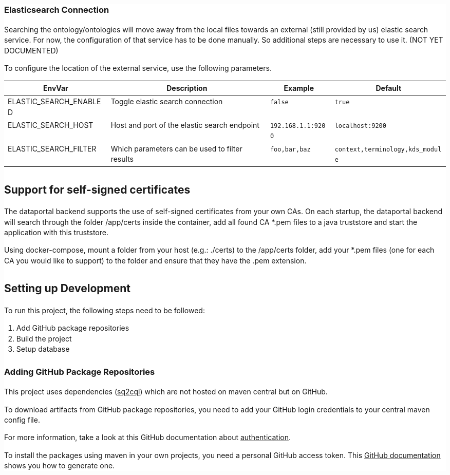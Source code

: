### Elasticsearch Connection

Searching the ontology/ontologies will move away from the local files towards an external (still provided by us) elastic
search service. For now, the configuration of that service has to be done manually. So additional steps are necessary to
use it. (NOT YET DOCUMENTED)

To configure the location of the external service, use the following parameters.


| EnvVar                        | Description                                     | Example            | Default                          |
|-------------------------------|-------------------------------------------------|--------------------|----------------------------------|
| ELASTIC_SEARCH_ENABLED        | Toggle elastic search connection                | `false`            | `true`                           |
| ELASTIC_SEARCH_HOST           | Host and port of the elastic search endpoint    | `192.168.1.1:9200` | `localhost:9200`                 |
| ELASTIC_SEARCH_FILTER         | Which parameters can be used to filter results  | `foo,bar,baz`      | `context,terminology,kds_module` |  

## Support for self-signed certificates

The dataportal backend supports the use of self-signed certificates from your own CAs.
On each startup, the dataportal backend will search through the folder /app/certs inside the container, add all found
CA *.pem files to a java truststore and start the application with this truststore.

Using docker-compose, mount a folder from your host (e.g.: ./certs) to the /app/certs folder,
add your *.pem files (one for each CA you would like to support) to the folder and ensure that they
have the .pem extension.

## Setting up Development

To run this project, the following steps need to be followed:

1. Add GitHub package repositories
2. Build the project
3. Setup database


### Adding GitHub Package Repositories

This project uses dependencies ([sq2cql](https://github.com/medizininformatik-initiative/sq2cql)) which are not hosted on maven central but on GitHub.

To download artifacts from GitHub package repositories, you need to add your GitHub login credentials to your central maven config file.

For more information, take a look at this GitHub documentation about [authentication](https://docs.github.com/en/free-pro-team@latest/packages/using-github-packages-with-your-projects-ecosystem/configuring-apache-maven-for-use-with-github-packages#authenticating-to-github-packages).

To install the packages using maven in your own projects, you need a personal GitHub access token. This [GitHub documentation](https://docs.github.com/en/free-pro-team@latest/github/authenticating-to-github/creating-a-personal-access-token) shows you how to generate one.

